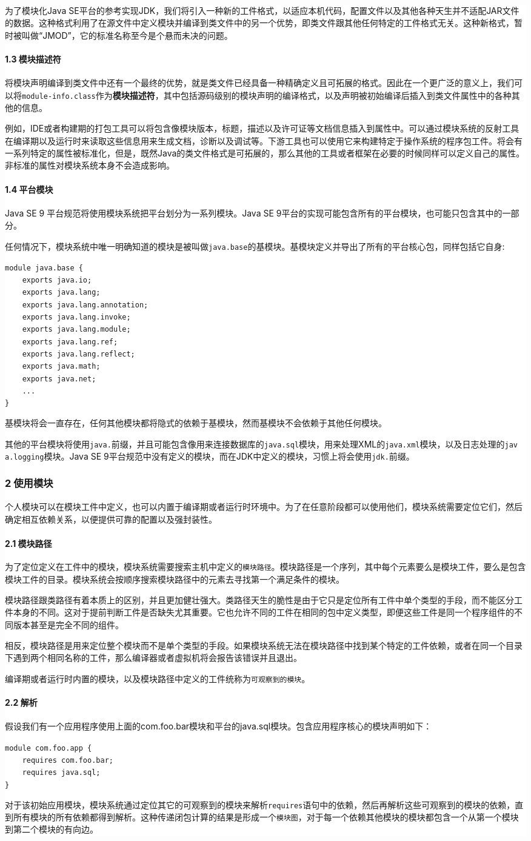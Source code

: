 为了模块化Java SE平台的参考实现JDK，我们将引入一种新的工件格式，以适应本机代码，配置文件以及其他各种天生并不适配JAR文件的数据。这种格式利用了在源文件中定义模块并编译到类文件中的另一个优势，即类文件跟其他任何特定的工件格式无关。这种新格式，暂时被叫做“JMOD”，它的标准名称至今是个悬而未决的问题。  

#### <a name="1.3"></a>1.3 模块描述符  

将模块声明编译到类文件中还有一个最终的优势，就是类文件已经具备一种精确定义且可拓展的格式。因此在一个更广泛的意义上，我们可以将`module-info.class`作为**模块描述符**，其中包括源码级别的模块声明的编译格式，以及声明被初始编译后插入到类文件属性中的各种其他的信息。

例如，IDE或者构建期的打包工具可以将包含像模块版本，标题，描述以及许可证等文档信息插入到属性中。可以通过模块系统的反射工具在编译期以及运行时来读取这些信息用来生成文档，诊断以及调试等。下游工具也可以使用它来构建特定于操作系统的程序包工件。将会有一系列特定的属性被标准化，但是，既然Java的类文件格式是可拓展的，那么其他的工具或者框架在必要的时候同样可以定义自己的属性。非标准的属性对模块系统本身不会造成影响。

#### <a name="1.4"></a>1.4 平台模块  

Java SE 9 平台规范将使用模块系统把平台划分为一系列模块。Java SE 9平台的实现可能包含所有的平台模块，也可能只包含其中的一部分。  

任何情况下，模块系统中唯一明确知道的模块是被叫做`java.base`的基模块。基模块定义并导出了所有的平台核心包，同样包括它自身:  
```
module java.base {
    exports java.io;
    exports java.lang;
    exports java.lang.annotation;
    exports java.lang.invoke;
    exports java.lang.module;
    exports java.lang.ref;
    exports java.lang.reflect;
    exports java.math;
    exports java.net;
    ...
}
```
基模块将会一直存在，任何其他模块都将隐式的依赖于基模块，然而基模块不会依赖于其他任何模块。  

其他的平台模块将使用`java.`前缀，并且可能包含像用来连接数据库的`java.sql`模块，用来处理XML的`java.xml`模块，以及日志处理的`java.logging`模块。Java SE 9平台规范中没有定义的模块，而在JDK中定义的模块，习惯上将会使用`jdk.`前缀。  

### <a name="2"></a>2 使用模块  

个人模块可以在模块工件中定义，也可以内置于编译期或者运行时环境中。为了在任意阶段都可以使用他们，模块系统需要定位它们，然后确定相互依赖关系，以便提供可靠的配置以及强封装性。  

#### <a name="2.1"></a>2.1 模块路径  

为了定位定义在工件中的模块，模块系统需要搜索主机中定义的`模块路径`。模块路径是一个序列，其中每个元素要么是模块工件，要么是包含模块工件的目录。模块系统会按顺序搜索模块路径中的元素去寻找第一个满足条件的模块。  

模块路径跟类路径有着本质上的区别，并且更加健壮强大。类路径天生的脆性是由于它只是定位所有工件中单个类型的手段，而不能区分工件本身的不同。这对于提前判断工件是否缺失尤其重要。它也允许不同的工件在相同的包中定义类型，即便这些工件是同一个程序组件的不同版本甚至是完全不同的组件。  

相反，模块路径是用来定位整个模块而不是单个类型的手段。如果模块系统无法在模块路径中找到某个特定的工件依赖，或者在同一个目录下遇到两个相同名称的工件，那么编译器或者虚拟机将会报告该错误并且退出。  

编译期或者运行时内置的模块，以及模块路径中定义的工件统称为`可观察到的模块`。

#### <a name="2.1"></a>2.2 解析  

假设我们有一个应用程序使用上面的com.foo.bar模块和平台的java.sql模块。包含应用程序核心的模块声明如下：
```
module com.foo.app {
    requires com.foo.bar;
    requires java.sql;
}
```
对于该初始应用模块，模块系统通过定位其它的可观察到的模块来解析`requires`语句中的依赖，然后再解析这些可观察到的模块的依赖，直到所有模块的所有依赖都得到解析。这种传递闭包计算的结果是形成一个`模块图`，对于每一个依赖其他模块的模块都包含一个从第一个模块到第二个模块的有向边。  
